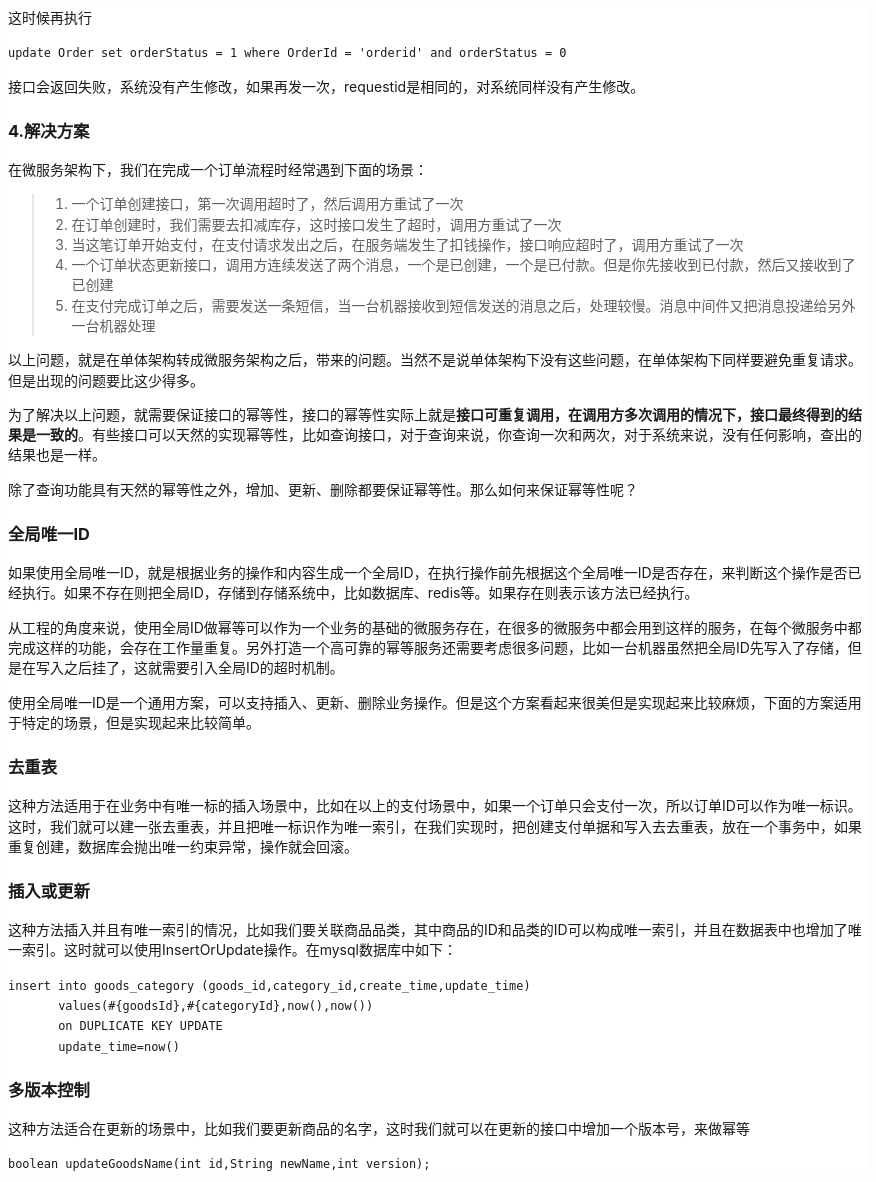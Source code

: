这时候再执行

```
update Order set orderStatus = 1 where OrderId = 'orderid' and orderStatus = 0
```

接口会返回失败，系统没有产生修改，如果再发一次，requestid是相同的，对系统同样没有产生修改。

### 4.解决方案
在微服务架构下，我们在完成一个订单流程时经常遇到下面的场景：

> 1.  一个订单创建接口，第一次调用超时了，然后调用方重试了一次
> 2.  在订单创建时，我们需要去扣减库存，这时接口发生了超时，调用方重试了一次
> 3.  当这笔订单开始支付，在支付请求发出之后，在服务端发生了扣钱操作，接口响应超时了，调用方重试了一次
> 4.  一个订单状态更新接口，调用方连续发送了两个消息，一个是已创建，一个是已付款。但是你先接收到已付款，然后又接收到了已创建
> 5.  在支付完成订单之后，需要发送一条短信，当一台机器接收到短信发送的消息之后，处理较慢。消息中间件又把消息投递给另外一台机器处理

以上问题，就是在单体架构转成微服务架构之后，带来的问题。当然不是说单体架构下没有这些问题，在单体架构下同样要避免重复请求。但是出现的问题要比这少得多。

为了解决以上问题，就需要保证接口的幂等性，接口的幂等性实际上就是**接口可重复调用，在调用方多次调用的情况下，接口最终得到的结果是一致的**。有些接口可以天然的实现幂等性，比如查询接口，对于查询来说，你查询一次和两次，对于系统来说，没有任何影响，查出的结果也是一样。

除了查询功能具有天然的幂等性之外，增加、更新、删除都要保证幂等性。那么如何来保证幂等性呢？

### 全局唯一ID

如果使用全局唯一ID，就是根据业务的操作和内容生成一个全局ID，在执行操作前先根据这个全局唯一ID是否存在，来判断这个操作是否已经执行。如果不存在则把全局ID，存储到存储系统中，比如数据库、redis等。如果存在则表示该方法已经执行。

从工程的角度来说，使用全局ID做幂等可以作为一个业务的基础的微服务存在，在很多的微服务中都会用到这样的服务，在每个微服务中都完成这样的功能，会存在工作量重复。另外打造一个高可靠的幂等服务还需要考虑很多问题，比如一台机器虽然把全局ID先写入了存储，但是在写入之后挂了，这就需要引入全局ID的超时机制。

使用全局唯一ID是一个通用方案，可以支持插入、更新、删除业务操作。但是这个方案看起来很美但是实现起来比较麻烦，下面的方案适用于特定的场景，但是实现起来比较简单。

### 去重表

这种方法适用于在业务中有唯一标的插入场景中，比如在以上的支付场景中，如果一个订单只会支付一次，所以订单ID可以作为唯一标识。这时，我们就可以建一张去重表，并且把唯一标识作为唯一索引，在我们实现时，把创建支付单据和写入去去重表，放在一个事务中，如果重复创建，数据库会抛出唯一约束异常，操作就会回滚。

### 插入或更新

这种方法插入并且有唯一索引的情况，比如我们要关联商品品类，其中商品的ID和品类的ID可以构成唯一索引，并且在数据表中也增加了唯一索引。这时就可以使用InsertOrUpdate操作。在mysql数据库中如下：

```
insert into goods_category (goods_id,category_id,create_time,update_time) 
       values(#{goodsId},#{categoryId},now(),now()) 
       on DUPLICATE KEY UPDATE
       update_time=now()
```

### 多版本控制

这种方法适合在更新的场景中，比如我们要更新商品的名字，这时我们就可以在更新的接口中增加一个版本号，来做幂等

```
boolean updateGoodsName(int id,String newName,int version);
```
